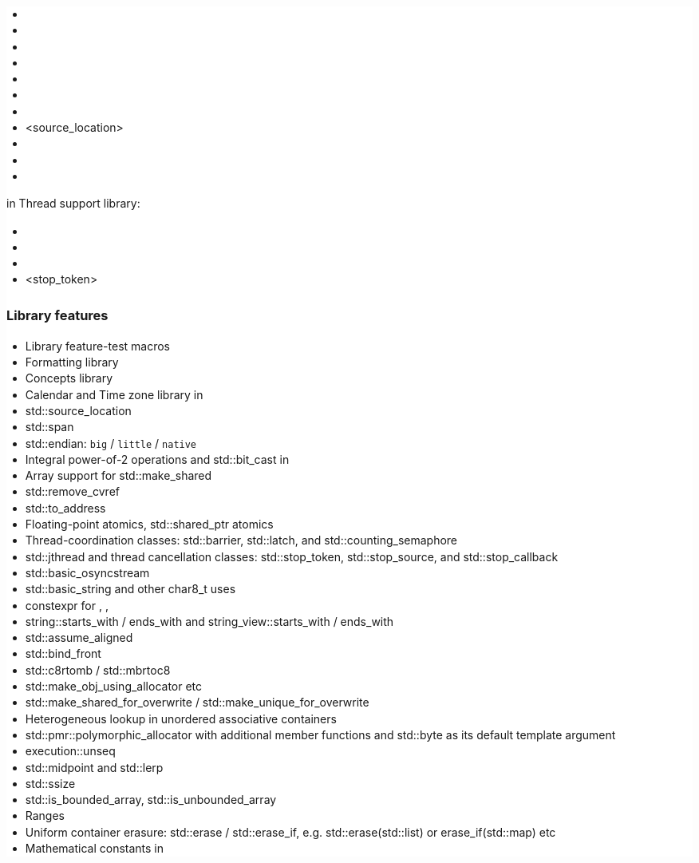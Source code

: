 - <bit>
- <compare>
- <concepts>
- <coroutine>
- <format>
- <numbers>
- <ranges>
- <source_location>
- <span>
- <syncstream>
- <version>

in Thread support library:

- <barrier>
- <latch>
- <semaphore>
- <stop_token>

### Library features

- Library feature-test macros
- Formatting library
- Concepts library
- Calendar and Time zone library in <chrono>
- std::source_location
- std::span
- std::endian: `big` / `little` / `native`
- Integral power-of-2 operations and std::bit_cast in <bit>
- Array support for std::make_shared
- std::remove_cvref
- std::to_address
- Floating-point atomics, std::shared_ptr atomics
- Thread-coordination classes: std::barrier, std::latch, and std::counting_semaphore
- std::jthread and thread cancellation classes: std::stop_token, std::stop_source, and std::stop_callback
- std::basic_osyncstream
- std::basic_string and other char8_t uses
- constexpr for <algorithm>, <utility>, <complex>
- string::starts_with / ends_with and string_view::starts_with / ends_with
- std::assume_aligned
- std::bind_front
- std::c8rtomb / std::mbrtoc8
- std::make_obj_using_allocator etc
- std::make_shared_for_overwrite / std::make_unique_for_overwrite
- Heterogeneous lookup in unordered associative containers
- std::pmr::polymorphic_allocator with additional member functions and std::byte as its default template argument
- execution::unseq
- std::midpoint and std::lerp
- std::ssize
- std::is_bounded_array, std::is_unbounded_array
- Ranges
- Uniform container erasure: std::erase / std::erase_if, e.g. std::erase(std::list) or erase_if(std::map) etc
- Mathematical constants in <numbers>
